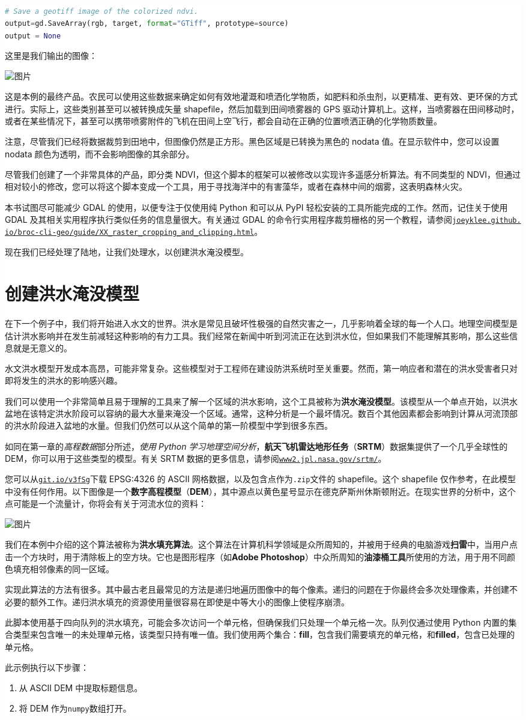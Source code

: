 ```py
# Save a geotiff image of the colorized ndvi.
output=gd.SaveArray(rgb, target, format="GTiff", prototype=source)
output = None
```

这里是我们输出的图像：

![图片](img/26dba7c4-7a58-48e6-9d4c-0a2d61becd64.png)

这是本例的最终产品。农民可以使用这些数据来确定如何有效地灌溉和喷洒化学物质，如肥料和杀虫剂，以更精准、更有效、更环保的方式进行。实际上，这些类别甚至可以被转换成矢量 shapefile，然后加载到田间喷雾器的 GPS 驱动计算机上。这样，当喷雾器在田间移动时，或者在某些情况下，甚至可以携带喷雾附件的飞机在田间上空飞行，都会自动在正确的位置喷洒正确的化学物质数量。

注意，尽管我们已经将数据裁剪到田地中，但图像仍然是正方形。黑色区域是已转换为黑色的 nodata 值。在显示软件中，您可以设置 nodata 颜色为透明，而不会影响图像的其余部分。

尽管我们创建了一个非常具体的产品，即分类 NDVI，但这个脚本的框架可以被修改以实现许多遥感分析算法。有不同类型的 NDVI，但通过相对较小的修改，您可以将这个脚本变成一个工具，用于寻找海洋中的有害藻华，或者在森林中间的烟雾，这表明森林火灾。

本书试图尽可能减少 GDAL 的使用，以便专注于仅使用纯 Python 和可以从 PyPI 轻松安装的工具所能完成的工作。然而，记住关于使用 GDAL 及其相关实用程序执行类似任务的信息量很大。有关通过 GDAL 的命令行实用程序裁剪栅格的另一个教程，请参阅[`joeyklee.github.io/broc-cli-geo/guide/XX_raster_cropping_and_clipping.html`](https://joeyklee.github.io/broc-cli-geo/guide/XX_raster_cropping_and_clipping.html)。

现在我们已经处理了陆地，让我们处理水，以创建洪水淹没模型。

# 创建洪水淹没模型

在下一个例子中，我们将开始进入水文的世界。洪水是常见且破坏性极强的自然灾害之一，几乎影响着全球的每一个人口。地理空间模型是估计洪水影响并在发生前减轻这种影响的有力工具。我们经常在新闻中听到河流正在达到洪水位，但如果我们不能理解其影响，那么这些信息就是无意义的。

水文洪水模型开发成本高昂，可能非常复杂。这些模型对于工程师在建设防洪系统时至关重要。然而，第一响应者和潜在的洪水受害者只对即将发生的洪水的影响感兴趣。

我们可以使用一个非常简单且易于理解的工具来了解一个区域的洪水影响，这个工具被称为**洪水淹没模型**。该模型从一个单点开始，以洪水盆地在该特定洪水阶段可以容纳的最大水量来淹没一个区域。通常，这种分析是一个最坏情况。数百个其他因素都会影响到计算从河流顶部的洪水阶段进入盆地的水量。但我们仍然可以从这个简单的第一阶模型中学到很多东西。

如同在第一章的*高程数据*部分所述，*使用 Python 学习地理空间分析*，**航天飞机雷达地形任务**（**SRTM**）数据集提供了一个几乎全球性的 DEM，你可以用于这些类型的模型。有关 SRTM 数据的更多信息，请参阅[`www2.jpl.nasa.gov/srtm/`](http://www2.jpl.nasa.gov/srtm/)。

您可以从[`git.io/v3fSg`](http://git.io/v3fSg)下载 EPSG:4326 的 ASCII 网格数据，以及包含点作为`.zip`文件的 shapefile。这个 shapefile 仅作参考，在此模型中没有任何作用。以下图像是一个**数字高程模型**（**DEM**），其中源点以黄色星号显示在德克萨斯州休斯顿附近。在现实世界的分析中，这个点可能是一个流量计，你将会有关于河流水位的资料：

![图片](img/7e7f70cc-0410-4925-9d89-c2355eb0d961.png)

我们在本例中介绍的这个算法被称为**洪水填充算法**。这个算法在计算机科学领域是众所周知的，并被用于经典的电脑游戏**扫雷**中，当用户点击一个方块时，用于清除板上的空方块。它也是图形程序（如**Adobe Photoshop**）中众所周知的**油漆桶工具**所使用的方法，用于用不同颜色填充相邻像素的同一区域。

实现此算法的方法有很多。其中最古老且最常见的方法是递归地遍历图像中的每个像素。递归的问题在于你最终会多次处理像素，并创建不必要的额外工作。递归洪水填充的资源使用量很容易在即使是中等大小的图像上使程序崩溃。

此脚本使用基于四向队列的洪水填充，可能会多次访问一个单元格，但确保我们只处理一个单元格一次。队列仅通过使用 Python 内置的集合类型来包含唯一的未处理单元格，该类型只持有唯一值。我们使用两个集合：**fill**，包含我们需要填充的单元格，和**filled**，包含已处理的单元格。

此示例执行以下步骤：

1.  从 ASCII DEM 中提取标题信息。

1.  将 DEM 作为`numpy`数组打开。
